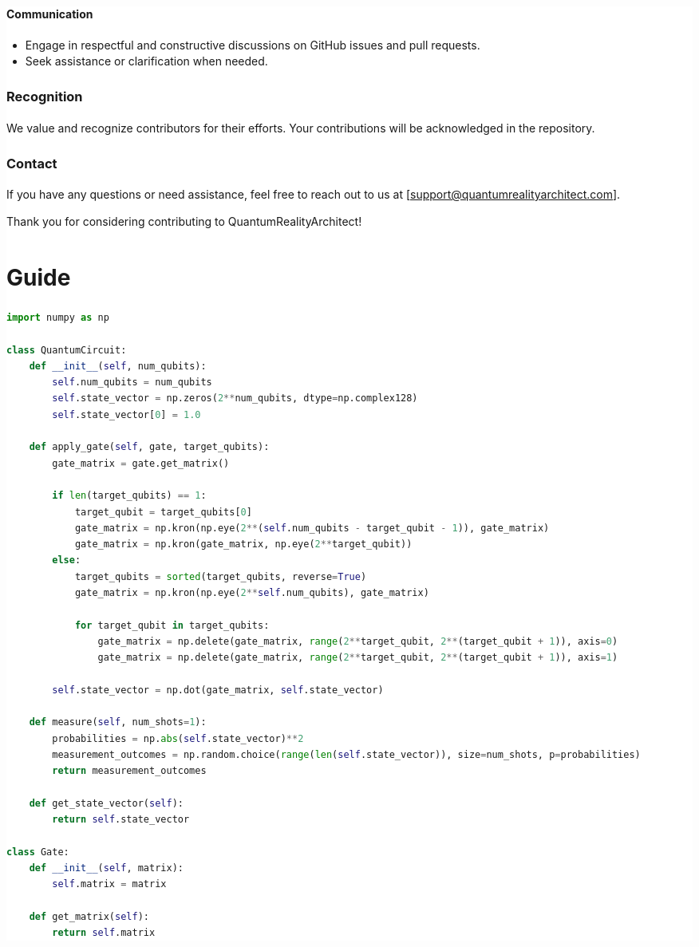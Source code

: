 #### Communication
- Engage in respectful and constructive discussions on GitHub issues and pull requests.
- Seek assistance or clarification when needed.

### Recognition
We value and recognize contributors for their efforts. Your contributions will be acknowledged in the repository.

### Contact
If you have any questions or need assistance, feel free to reach out to us at [support@quantumrealityarchitect.com].

Thank you for considering contributing to QuantumRealityArchitect!

# Guide 

```python
import numpy as np

class QuantumCircuit:
    def __init__(self, num_qubits):
        self.num_qubits = num_qubits
        self.state_vector = np.zeros(2**num_qubits, dtype=np.complex128)
        self.state_vector[0] = 1.0

    def apply_gate(self, gate, target_qubits):
        gate_matrix = gate.get_matrix()

        if len(target_qubits) == 1:
            target_qubit = target_qubits[0]
            gate_matrix = np.kron(np.eye(2**(self.num_qubits - target_qubit - 1)), gate_matrix)
            gate_matrix = np.kron(gate_matrix, np.eye(2**target_qubit))
        else:
            target_qubits = sorted(target_qubits, reverse=True)
            gate_matrix = np.kron(np.eye(2**self.num_qubits), gate_matrix)

            for target_qubit in target_qubits:
                gate_matrix = np.delete(gate_matrix, range(2**target_qubit, 2**(target_qubit + 1)), axis=0)
                gate_matrix = np.delete(gate_matrix, range(2**target_qubit, 2**(target_qubit + 1)), axis=1)

        self.state_vector = np.dot(gate_matrix, self.state_vector)

    def measure(self, num_shots=1):
        probabilities = np.abs(self.state_vector)**2
        measurement_outcomes = np.random.choice(range(len(self.state_vector)), size=num_shots, p=probabilities)
        return measurement_outcomes

    def get_state_vector(self):
        return self.state_vector

class Gate:
    def __init__(self, matrix):
        self.matrix = matrix

    def get_matrix(self):
        return self.matrix
```
